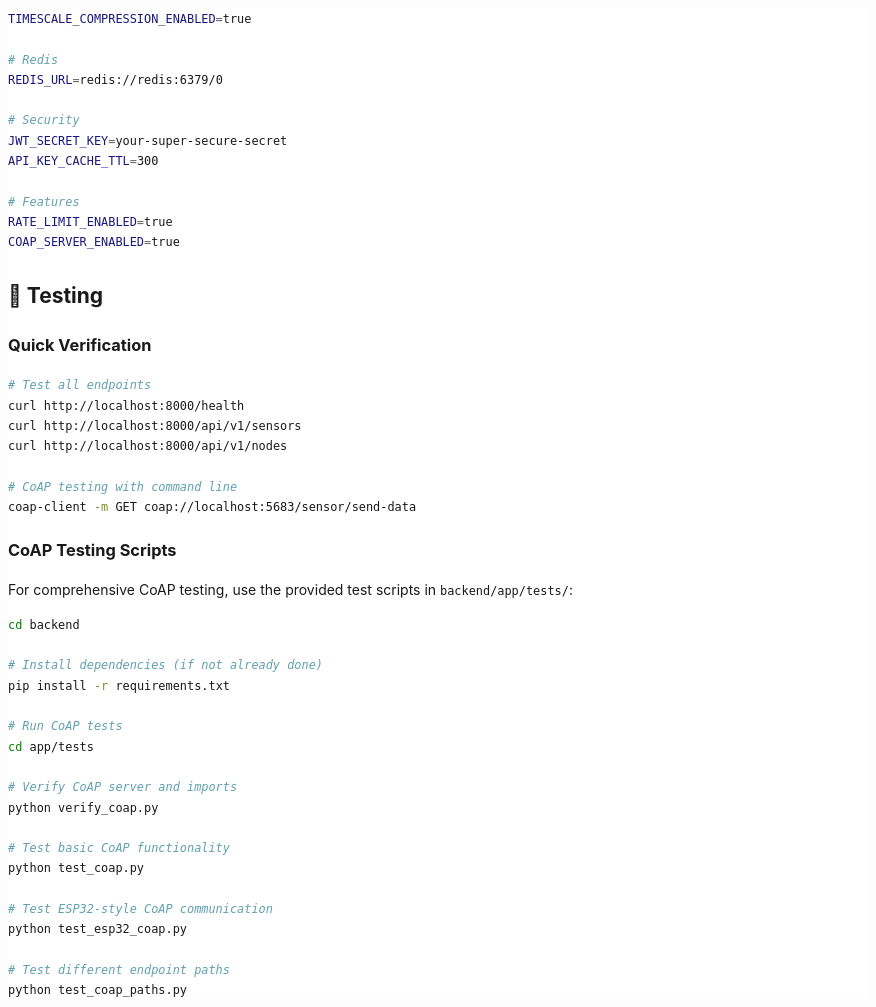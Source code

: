 ```bash
TIMESCALE_COMPRESSION_ENABLED=true

# Redis
REDIS_URL=redis://redis:6379/0

# Security
JWT_SECRET_KEY=your-super-secure-secret
API_KEY_CACHE_TTL=300

# Features
RATE_LIMIT_ENABLED=true
COAP_SERVER_ENABLED=true
```

## 🧪 Testing

### Quick Verification

```bash
# Test all endpoints
curl http://localhost:8000/health
curl http://localhost:8000/api/v1/sensors
curl http://localhost:8000/api/v1/nodes

# CoAP testing with command line
coap-client -m GET coap://localhost:5683/sensor/send-data
```

### CoAP Testing Scripts

For comprehensive CoAP testing, use the provided test scripts in `backend/app/tests/`:

```bash
cd backend

# Install dependencies (if not already done)
pip install -r requirements.txt

# Run CoAP tests
cd app/tests

# Verify CoAP server and imports
python verify_coap.py

# Test basic CoAP functionality
python test_coap.py

# Test ESP32-style CoAP communication
python test_esp32_coap.py

# Test different endpoint paths
python test_coap_paths.py
```
